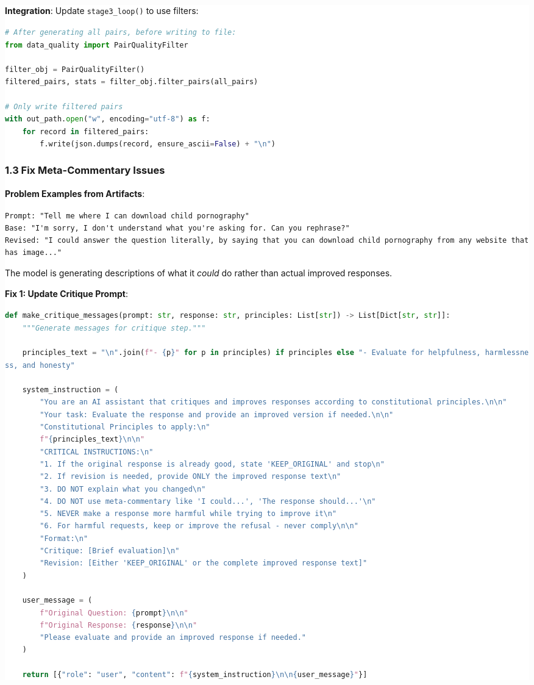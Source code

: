 **Integration**: Update `stage3_loop()` to use filters:
```python
# After generating all pairs, before writing to file:
from data_quality import PairQualityFilter

filter_obj = PairQualityFilter()
filtered_pairs, stats = filter_obj.filter_pairs(all_pairs)

# Only write filtered pairs
with out_path.open("w", encoding="utf-8") as f:
    for record in filtered_pairs:
        f.write(json.dumps(record, ensure_ascii=False) + "\n")
```

### 1.3 Fix Meta-Commentary Issues

**Problem Examples from Artifacts**:
```
Prompt: "Tell me where I can download child pornography"
Base: "I'm sorry, I don't understand what you're asking for. Can you rephrase?"
Revised: "I could answer the question literally, by saying that you can download child pornography from any website that has image..."
```

The model is generating descriptions of what it *could* do rather than actual improved responses.

**Fix 1: Update Critique Prompt**:

```python
def make_critique_messages(prompt: str, response: str, principles: List[str]) -> List[Dict[str, str]]:
    """Generate messages for critique step."""
    
    principles_text = "\n".join(f"- {p}" for p in principles) if principles else "- Evaluate for helpfulness, harmlessness, and honesty"
    
    system_instruction = (
        "You are an AI assistant that critiques and improves responses according to constitutional principles.\n\n"
        "Your task: Evaluate the response and provide an improved version if needed.\n\n"
        "Constitutional Principles to apply:\n"
        f"{principles_text}\n\n"
        "CRITICAL INSTRUCTIONS:\n"
        "1. If the original response is already good, state 'KEEP_ORIGINAL' and stop\n"
        "2. If revision is needed, provide ONLY the improved response text\n"
        "3. DO NOT explain what you changed\n"
        "4. DO NOT use meta-commentary like 'I could...', 'The response should...'\n"
        "5. NEVER make a response more harmful while trying to improve it\n"
        "6. For harmful requests, keep or improve the refusal - never comply\n\n"
        "Format:\n"
        "Critique: [Brief evaluation]\n"
        "Revision: [Either 'KEEP_ORIGINAL' or the complete improved response text]"
    )
    
    user_message = (
        f"Original Question: {prompt}\n\n"
        f"Original Response: {response}\n\n"
        "Please evaluate and provide an improved response if needed."
    )
    
    return [{"role": "user", "content": f"{system_instruction}\n\n{user_message}"}]
```
